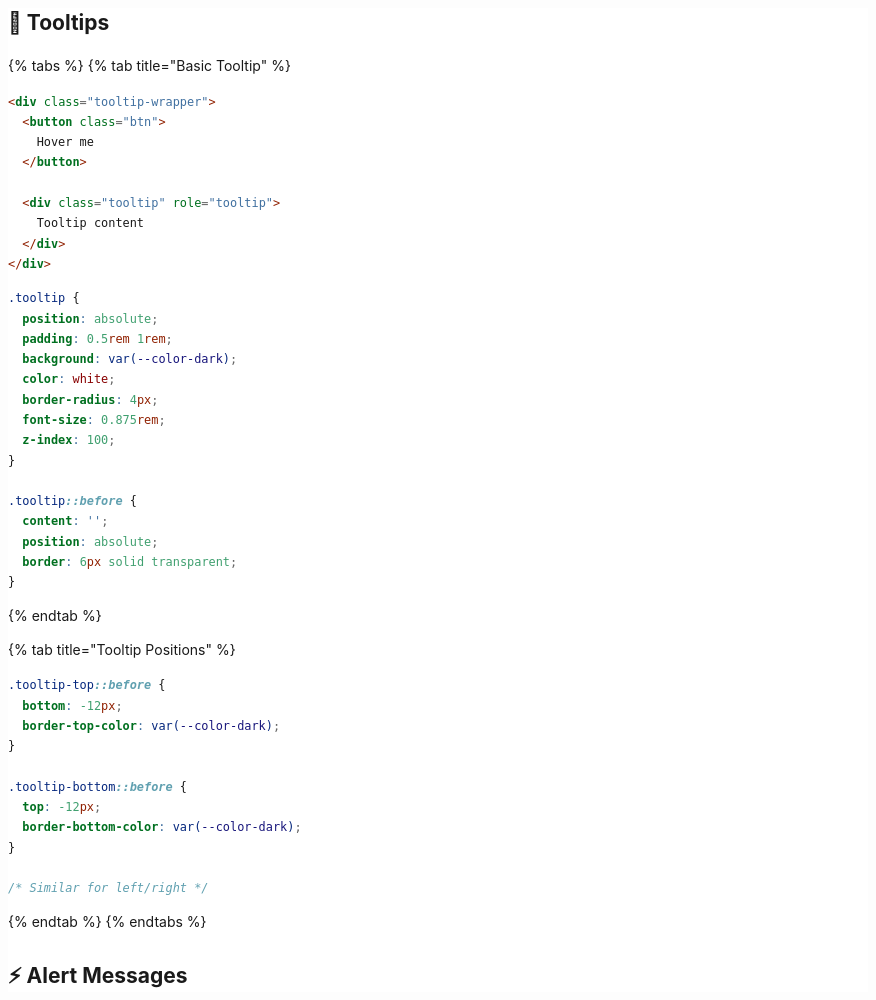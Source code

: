 ## 💭 Tooltips

{% tabs %}
{% tab title="Basic Tooltip" %}
```html
<div class="tooltip-wrapper">
  <button class="btn">
    Hover me
  </button>
  
  <div class="tooltip" role="tooltip">
    Tooltip content
  </div>
</div>
```

```css
.tooltip {
  position: absolute;
  padding: 0.5rem 1rem;
  background: var(--color-dark);
  color: white;
  border-radius: 4px;
  font-size: 0.875rem;
  z-index: 100;
}

.tooltip::before {
  content: '';
  position: absolute;
  border: 6px solid transparent;
}
```
{% endtab %}

{% tab title="Tooltip Positions" %}
```css
.tooltip-top::before {
  bottom: -12px;
  border-top-color: var(--color-dark);
}

.tooltip-bottom::before {
  top: -12px;
  border-bottom-color: var(--color-dark);
}

/* Similar for left/right */
```
{% endtab %}
{% endtabs %}

## ⚡ Alert Messages

